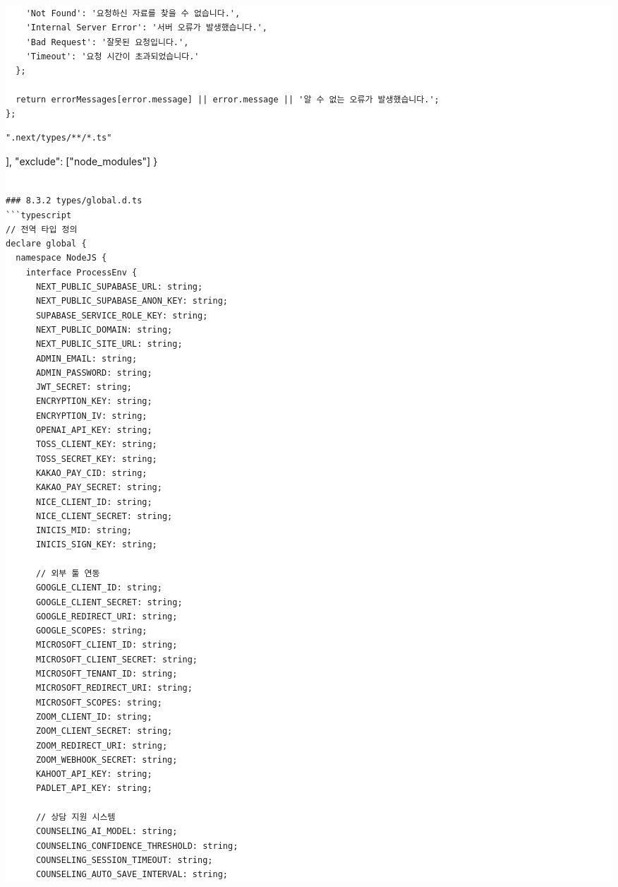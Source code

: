 ```
    'Not Found': '요청하신 자료를 찾을 수 없습니다.',
    'Internal Server Error': '서버 오류가 발생했습니다.',
    'Bad Request': '잘못된 요청입니다.',
    'Timeout': '요청 시간이 초과되었습니다.'
  };
  
  return errorMessages[error.message] || error.message || '알 수 없는 오류가 발생했습니다.';
};
```
    ".next/types/**/*.ts"
  ],
  "exclude": ["node_modules"]
}
```

### 8.3.2 types/global.d.ts
```typescript
// 전역 타입 정의
declare global {
  namespace NodeJS {
    interface ProcessEnv {
      NEXT_PUBLIC_SUPABASE_URL: string;
      NEXT_PUBLIC_SUPABASE_ANON_KEY: string;
      SUPABASE_SERVICE_ROLE_KEY: string;
      NEXT_PUBLIC_DOMAIN: string;
      NEXT_PUBLIC_SITE_URL: string;
      ADMIN_EMAIL: string;
      ADMIN_PASSWORD: string;
      JWT_SECRET: string;
      ENCRYPTION_KEY: string;
      ENCRYPTION_IV: string;
      OPENAI_API_KEY: string;
      TOSS_CLIENT_KEY: string;
      TOSS_SECRET_KEY: string;
      KAKAO_PAY_CID: string;
      KAKAO_PAY_SECRET: string;
      NICE_CLIENT_ID: string;
      NICE_CLIENT_SECRET: string;
      INICIS_MID: string;
      INICIS_SIGN_KEY: string;
      
      // 외부 툴 연동
      GOOGLE_CLIENT_ID: string;
      GOOGLE_CLIENT_SECRET: string;
      GOOGLE_REDIRECT_URI: string;
      GOOGLE_SCOPES: string;
      MICROSOFT_CLIENT_ID: string;
      MICROSOFT_CLIENT_SECRET: string;
      MICROSOFT_TENANT_ID: string;
      MICROSOFT_REDIRECT_URI: string;
      MICROSOFT_SCOPES: string;
      ZOOM_CLIENT_ID: string;
      ZOOM_CLIENT_SECRET: string;
      ZOOM_REDIRECT_URI: string;
      ZOOM_WEBHOOK_SECRET: string;
      KAHOOT_API_KEY: string;
      PADLET_API_KEY: string;
      
      // 상담 지원 시스템
      COUNSELING_AI_MODEL: string;
      COUNSELING_CONFIDENCE_THRESHOLD: string;
      COUNSELING_SESSION_TIMEOUT: string;
      COUNSELING_AUTO_SAVE_INTERVAL: string;
```